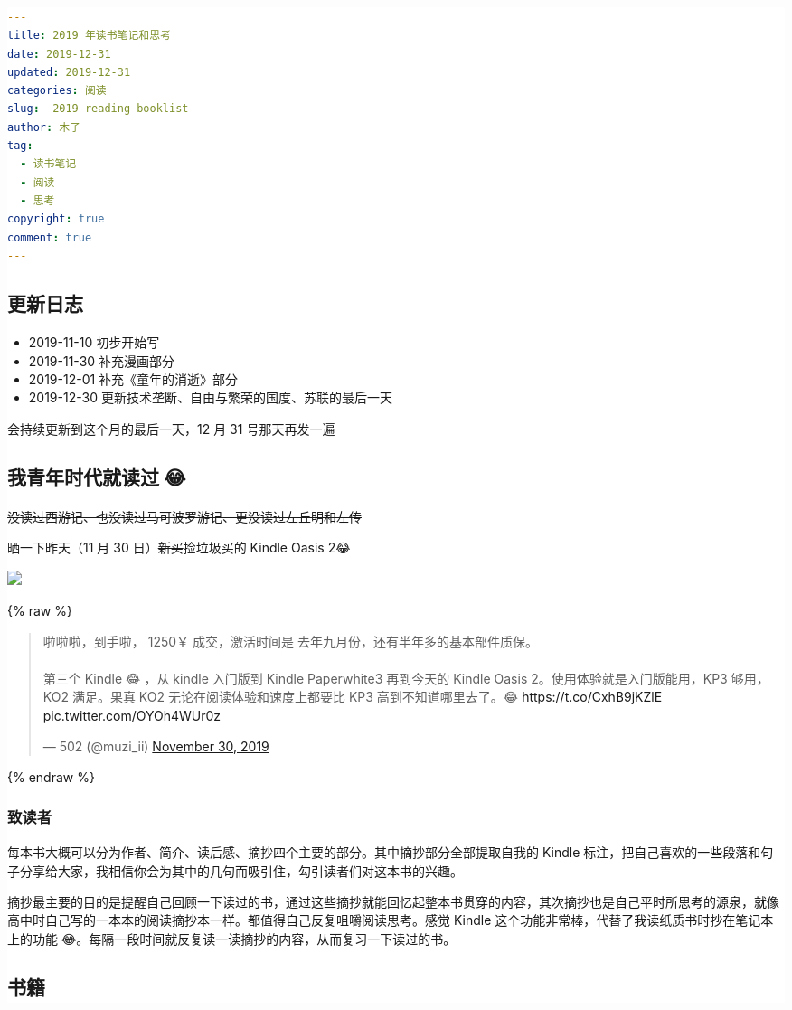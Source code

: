 ```yaml
---
title: 2019 年读书笔记和思考
date: 2019-12-31
updated: 2019-12-31
categories: 阅读
slug:  2019-reading-booklist
author: 木子
tag:
  - 读书笔记
  - 阅读
  - 思考
copyright: true
comment: true
---
```


## 更新日志

- 2019-11-10 初步开始写
- 2019-11-30 补充漫画部分
- 2019-12-01 补充《童年的消逝》部分
- 2019-12-30 更新技术垄断、自由与繁荣的国度、苏联的最后一天

会持续更新到这个月的最后一天，12 月 31 号那天再发一遍

## 我青年时代就读过 😂

~~没读过西游记、也没读过马可波罗游记、更没读过左丘明和左传~~

晒一下昨天（11 月 30 日）~~新买~~捡垃圾买的 Kindle Oasis 2😂

![](https://p.k8s.li/20191201200537133.png)

{% raw %}

 <blockquote class="twitter-tweet"><p lang="zh" dir="ltr">啦啦啦，到手啦， 1250￥ 成交，激活时间是 去年九月份，还有半年多的基本部件质保。<br><br>第三个 Kindle 😂 ，从 kindle 入门版到 Kindle Paperwhite3 再到今天的 Kindle Oasis 2。使用体验就是入门版能用，KP3 够用，KO2 满足。果真 KO2 无论在阅读体验和速度上都要比 KP3 高到不知道哪里去了。😂 <a href="https://t.co/CxhB9jKZlE">https://t.co/CxhB9jKZlE</a> <a href="https://t.co/OYOh4WUr0z">pic.twitter.com/OYOh4WUr0z</a></p>&mdash; 502 (@muzi_ii) <a href="https://twitter.com/muzi_ii/status/1200678601324032000?ref_src=twsrc%5Etfw">November 30, 2019</a></blockquote> <script async src="https://platform.twitter.com/widgets.js" charset="utf-8"></script>
{% endraw %}

### 致读者

每本书大概可以分为作者、简介、读后感、摘抄四个主要的部分。其中摘抄部分全部提取自我的 Kindle 标注，把自己喜欢的一些段落和句子分享给大家，我相信你会为其中的几句而吸引住，勾引读者们对这本书的兴趣。

摘抄最主要的目的是提醒自己回顾一下读过的书，通过这些摘抄就能回忆起整本书贯穿的内容，其次摘抄也是自己平时所思考的源泉，就像高中时自己写的一本本的阅读摘抄本一样。都值得自己反复咀嚼阅读思考。感觉 Kindle 这个功能非常棒，代替了我读纸质书时抄在笔记本上的功能 😂。每隔一段时间就反复读一读摘抄的内容，从而复习一下读过的书。

## 书籍
